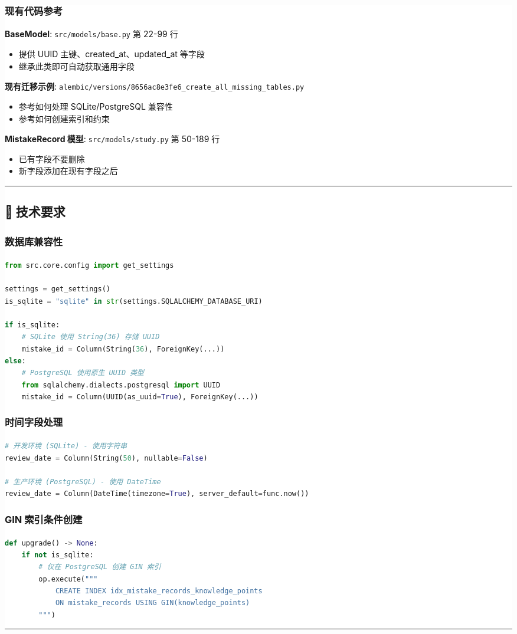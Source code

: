 ### 现有代码参考

**BaseModel**: `src/models/base.py` 第 22-99 行

- 提供 UUID 主键、created_at、updated_at 等字段
- 继承此类即可自动获取通用字段

**现有迁移示例**: `alembic/versions/8656ac8e3fe6_create_all_missing_tables.py`

- 参考如何处理 SQLite/PostgreSQL 兼容性
- 参考如何创建索引和约束

**MistakeRecord 模型**: `src/models/study.py` 第 50-189 行

- 已有字段不要删除
- 新字段添加在现有字段之后

---

## 🔧 技术要求

### 数据库兼容性

```python
from src.core.config import get_settings

settings = get_settings()
is_sqlite = "sqlite" in str(settings.SQLALCHEMY_DATABASE_URI)

if is_sqlite:
    # SQLite 使用 String(36) 存储 UUID
    mistake_id = Column(String(36), ForeignKey(...))
else:
    # PostgreSQL 使用原生 UUID 类型
    from sqlalchemy.dialects.postgresql import UUID
    mistake_id = Column(UUID(as_uuid=True), ForeignKey(...))
```

### 时间字段处理

```python
# 开发环境 (SQLite) - 使用字符串
review_date = Column(String(50), nullable=False)

# 生产环境 (PostgreSQL) - 使用 DateTime
review_date = Column(DateTime(timezone=True), server_default=func.now())
```

### GIN 索引条件创建

```python
def upgrade() -> None:
    if not is_sqlite:
        # 仅在 PostgreSQL 创建 GIN 索引
        op.execute("""
            CREATE INDEX idx_mistake_records_knowledge_points
            ON mistake_records USING GIN(knowledge_points)
        """)
```

---